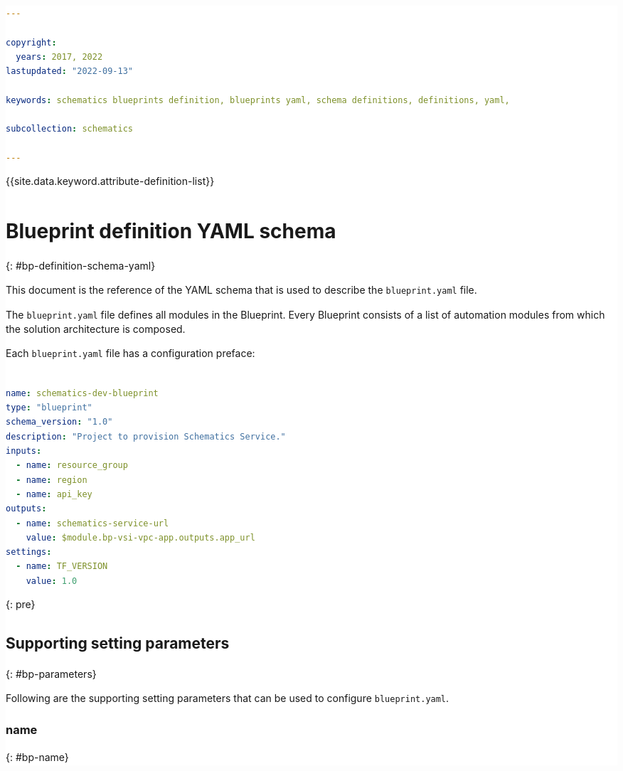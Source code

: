 ```yaml
---

copyright:
  years: 2017, 2022
lastupdated: "2022-09-13"

keywords: schematics blueprints definition, blueprints yaml, schema definitions, definitions, yaml,

subcollection: schematics

---
```


{{site.data.keyword.attribute-definition-list}}

# Blueprint definition YAML schema
{: #bp-definition-schema-yaml}

This document is the reference of the YAML schema that is used to describe the `blueprint.yaml` file.

The `blueprint.yaml` file defines all modules in the Blueprint. Every Blueprint consists of a list of automation modules from which the solution architecture is composed. 

Each `blueprint.yaml` file has a configuration preface:

```yaml

name: schematics-dev-blueprint
type: "blueprint"
schema_version: "1.0"
description: "Project to provision Schematics Service."
inputs:
  - name: resource_group
  - name: region
  - name: api_key
outputs:
  - name: schematics-service-url
    value: $module.bp-vsi-vpc-app.outputs.app_url
settings: 
  - name: TF_VERSION
    value: 1.0
```
{: pre}

## Supporting setting parameters
{: #bp-parameters}

Following are the supporting setting parameters that can be used to configure `blueprint.yaml`.

### name
{: #bp-name}
